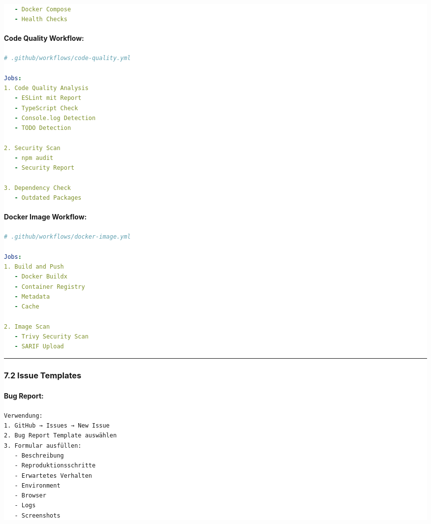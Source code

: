 ```yaml
   - Docker Compose
   - Health Checks
```

#### **Code Quality Workflow:**
```yaml
# .github/workflows/code-quality.yml

Jobs:
1. Code Quality Analysis
   - ESLint mit Report
   - TypeScript Check
   - Console.log Detection
   - TODO Detection

2. Security Scan
   - npm audit
   - Security Report

3. Dependency Check
   - Outdated Packages
```

#### **Docker Image Workflow:**
```yaml
# .github/workflows/docker-image.yml

Jobs:
1. Build and Push
   - Docker Buildx
   - Container Registry
   - Metadata
   - Cache

2. Image Scan
   - Trivy Security Scan
   - SARIF Upload
```

---

### **7.2 Issue Templates**

#### **Bug Report:**
```
Verwendung:
1. GitHub → Issues → New Issue
2. Bug Report Template auswählen
3. Formular ausfüllen:
   - Beschreibung
   - Reproduktionsschritte
   - Erwartetes Verhalten
   - Environment
   - Browser
   - Logs
   - Screenshots
```
